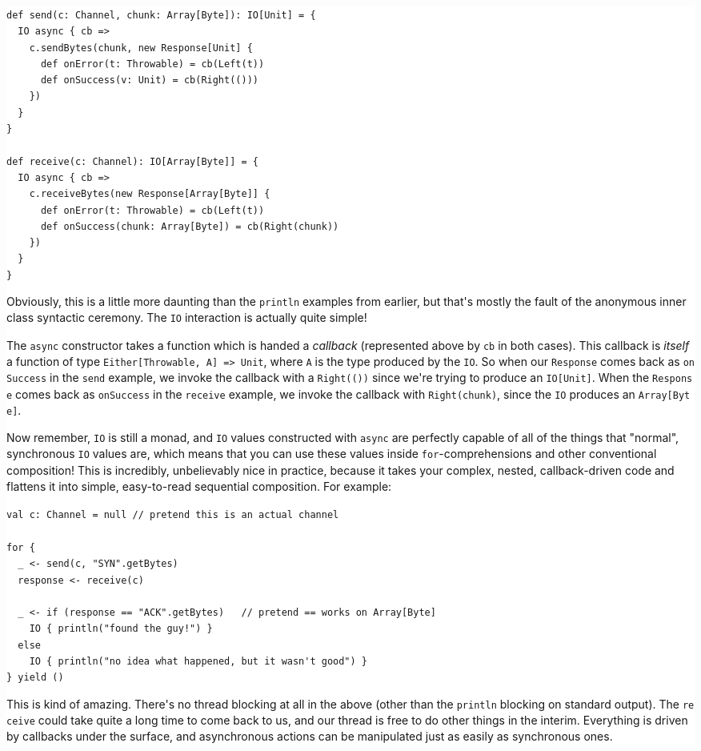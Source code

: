 ```tut:book
def send(c: Channel, chunk: Array[Byte]): IO[Unit] = {
  IO async { cb =>
    c.sendBytes(chunk, new Response[Unit] {
      def onError(t: Throwable) = cb(Left(t))
      def onSuccess(v: Unit) = cb(Right(()))
    })
  }
}

def receive(c: Channel): IO[Array[Byte]] = {
  IO async { cb =>
    c.receiveBytes(new Response[Array[Byte]] {
      def onError(t: Throwable) = cb(Left(t))
      def onSuccess(chunk: Array[Byte]) = cb(Right(chunk))
    })
  }
}
```

Obviously, this is a little more daunting than the `println` examples from earlier, but that's mostly the fault of the anonymous inner class syntactic ceremony.  The `IO` interaction is actually quite simple!

The `async` constructor takes a function which is handed a *callback* (represented above by `cb` in both cases).  This callback is *itself* a function of type `Either[Throwable, A] => Unit`, where `A` is the type produced by the `IO`.  So when our `Response` comes back as `onSuccess` in the `send` example, we invoke the callback with a `Right(())` since we're trying to produce an `IO[Unit]`.  When the `Response` comes back as `onSuccess` in the `receive` example, we invoke the callback with `Right(chunk)`, since the `IO` produces an `Array[Byte]`.

Now remember, `IO` is still a monad, and `IO` values constructed with `async` are perfectly capable of all of the things that "normal", synchronous `IO` values are, which means that you can use these values inside `for`-comprehensions and other conventional composition!  This is incredibly, unbelievably nice in practice, because it takes your complex, nested, callback-driven code and flattens it into simple, easy-to-read sequential composition.  For example:

```tut:silent
val c: Channel = null // pretend this is an actual channel

for {
  _ <- send(c, "SYN".getBytes)
  response <- receive(c)

  _ <- if (response == "ACK".getBytes)   // pretend == works on Array[Byte]
    IO { println("found the guy!") }
  else
    IO { println("no idea what happened, but it wasn't good") }
} yield ()
```

This is kind of amazing.  There's no thread blocking at all in the above (other than the `println` blocking on standard output).  The `receive` could take quite a long time to come back to us, and our thread is free to do other things in the interim.  Everything is driven by callbacks under the surface, and asynchronous actions can be manipulated just as easily as synchronous ones.
